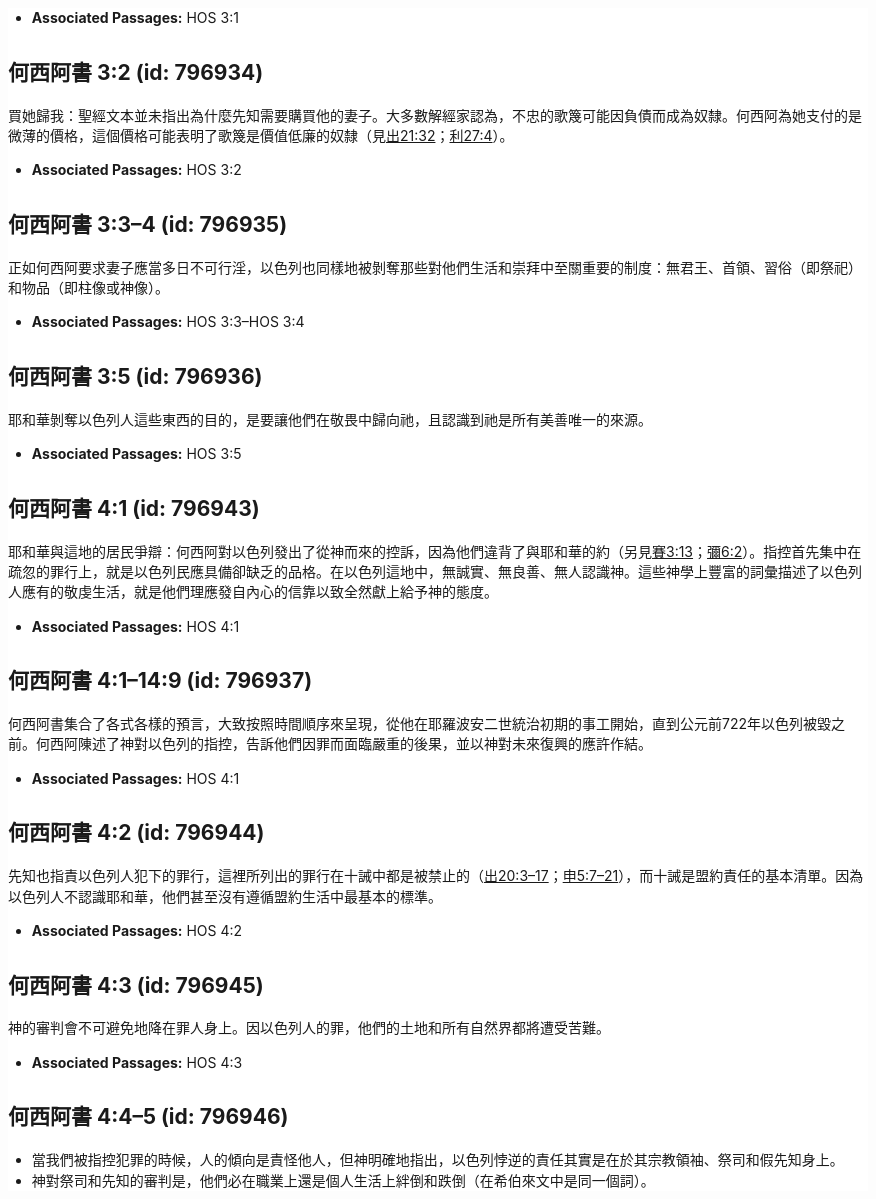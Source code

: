 * **Associated Passages:** HOS 3:1

## 何西阿書 3:2 (id: 796934)

買她歸我：聖經文本並未指出為什麼先知需要購買他的妻子。大多數解經家認為，不忠的歌篾可能因負債而成為奴隸。何西阿為她支付的是微薄的價格，這個價格可能表明了歌篾是價值低廉的奴隸（見[出21:32](https://ref.ly/Exod21:32)；[利27:4](https://ref.ly/Lev27:4)）。

* **Associated Passages:** HOS 3:2

## 何西阿書 3:3–4 (id: 796935)

正如何西阿要求妻子應當多日不可行淫，以色列也同樣地被剝奪那些對他們生活和崇拜中至關重要的制度：無君王、首領、習俗（即祭祀）和物品（即柱像或神像）。

* **Associated Passages:** HOS 3:3–HOS 3:4

## 何西阿書 3:5 (id: 796936)

耶和華剝奪以色列人這些東西的目的，是要讓他們在敬畏中歸向祂，且認識到祂是所有美善唯一的來源。

* **Associated Passages:** HOS 3:5

## 何西阿書 4:1 (id: 796943)

耶和華與這地的居民爭辯：何西阿對以色列發出了從神而來的控訴，因為他們違背了與耶和華的約（另見[賽3:13](https://ref.ly/Isa3:13)；[彌6:2](https://ref.ly/Mic6:2)）。指控首先集中在疏忽的罪行上，就是以色列民應具備卻缺乏的品格。在以色列這地中，無誠實、無良善、無人認識神。這些神學上豐富的詞彙描述了以色列人應有的敬虔生活，就是他們理應發自內心的信靠以致全然獻上給予神的態度。

* **Associated Passages:** HOS 4:1

## 何西阿書 4:1–14:9 (id: 796937)

何西阿書集合了各式各樣的預言，大致按照時間順序來呈現，從他在耶羅波安二世統治初期的事工開始，直到公元前722年以色列被毀之前。何西阿陳述了神對以色列的指控，告訴他們因罪而面臨嚴重的後果，並以神對未來復興的應許作結。

* **Associated Passages:** HOS 4:1

## 何西阿書 4:2 (id: 796944)

先知也指責以色列人犯下的罪行，這裡所列出的罪行在十誡中都是被禁止的（[出20:3–17](https://ref.ly/Exod20:3-Exod20:17)；[申5:7–21](https://ref.ly/Deut5:7-Deut5:21)），而十誡是盟約責任的基本清單。因為以色列人不認識耶和華，他們甚至沒有遵循盟約生活中最基本的標準。

* **Associated Passages:** HOS 4:2

## 何西阿書 4:3 (id: 796945)

神的審判會不可避免地降在罪人身上。因以色列人的罪，他們的土地和所有自然界都將遭受苦難。

* **Associated Passages:** HOS 4:3

## 何西阿書 4:4–5 (id: 796946)

* 當我們被指控犯罪的時候，人的傾向是責怪他人，但神明確地指出，以色列悖逆的責任其實是在於其宗教領袖、祭司和假先知身上。
* 神對祭司和先知的審判是，他們必在職業上還是個人生活上絆倒和跌倒（在希伯來文中是同一個詞）。
